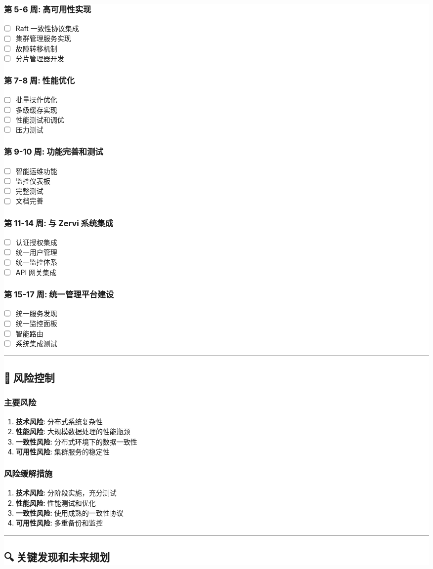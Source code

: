 ### 第 5-6 周: 高可用性实现
- [ ] Raft 一致性协议集成
- [ ] 集群管理服务实现
- [ ] 故障转移机制
- [ ] 分片管理器开发

### 第 7-8 周: 性能优化
- [ ] 批量操作优化
- [ ] 多级缓存实现
- [ ] 性能测试和调优
- [ ] 压力测试

### 第 9-10 周: 功能完善和测试
- [ ] 智能运维功能
- [ ] 监控仪表板
- [ ] 完整测试
- [ ] 文档完善

### 第 11-14 周: 与 Zervi 系统集成
- [ ] 认证授权集成
- [ ] 统一用户管理
- [ ] 统一监控体系
- [ ] API 网关集成

### 第 15-17 周: 统一管理平台建设
- [ ] 统一服务发现
- [ ] 统一监控面板
- [ ] 智能路由
- [ ] 系统集成测试

---

## 🔄 风险控制

### 主要风险
1. **技术风险**: 分布式系统复杂性
2. **性能风险**: 大规模数据处理的性能瓶颈
3. **一致性风险**: 分布式环境下的数据一致性
4. **可用性风险**: 集群服务的稳定性

### 风险缓解措施
1. **技术风险**: 分阶段实施，充分测试
2. **性能风险**: 性能测试和优化
3. **一致性风险**: 使用成熟的一致性协议
4. **可用性风险**: 多重备份和监控

---

## 🔍 关键发现和未来规划
